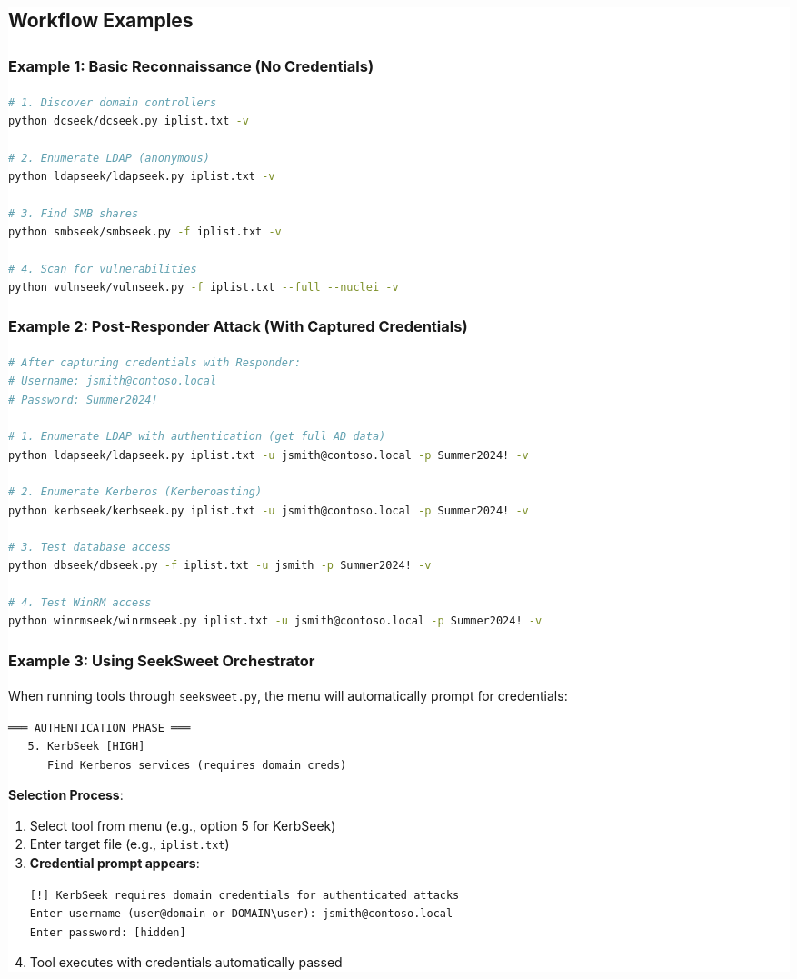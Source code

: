 ## Workflow Examples

### Example 1: Basic Reconnaissance (No Credentials)
```bash
# 1. Discover domain controllers
python dcseek/dcseek.py iplist.txt -v

# 2. Enumerate LDAP (anonymous)
python ldapseek/ldapseek.py iplist.txt -v

# 3. Find SMB shares
python smbseek/smbseek.py -f iplist.txt -v

# 4. Scan for vulnerabilities
python vulnseek/vulnseek.py -f iplist.txt --full --nuclei -v
```

### Example 2: Post-Responder Attack (With Captured Credentials)
```bash
# After capturing credentials with Responder:
# Username: jsmith@contoso.local
# Password: Summer2024!

# 1. Enumerate LDAP with authentication (get full AD data)
python ldapseek/ldapseek.py iplist.txt -u jsmith@contoso.local -p Summer2024! -v

# 2. Enumerate Kerberos (Kerberoasting)
python kerbseek/kerbseek.py iplist.txt -u jsmith@contoso.local -p Summer2024! -v

# 3. Test database access
python dbseek/dbseek.py -f iplist.txt -u jsmith -p Summer2024! -v

# 4. Test WinRM access
python winrmseek/winrmseek.py iplist.txt -u jsmith@contoso.local -p Summer2024! -v
```

### Example 3: Using SeekSweet Orchestrator
When running tools through `seeksweet.py`, the menu will automatically prompt for credentials:

```
═══ AUTHENTICATION PHASE ═══
   5. KerbSeek [HIGH]
      Find Kerberos services (requires domain creds)
```

**Selection Process**:
1. Select tool from menu (e.g., option 5 for KerbSeek)
2. Enter target file (e.g., `iplist.txt`)
3. **Credential prompt appears**:
   ```
   [!] KerbSeek requires domain credentials for authenticated attacks
   Enter username (user@domain or DOMAIN\user): jsmith@contoso.local
   Enter password: [hidden]
   ```
4. Tool executes with credentials automatically passed
